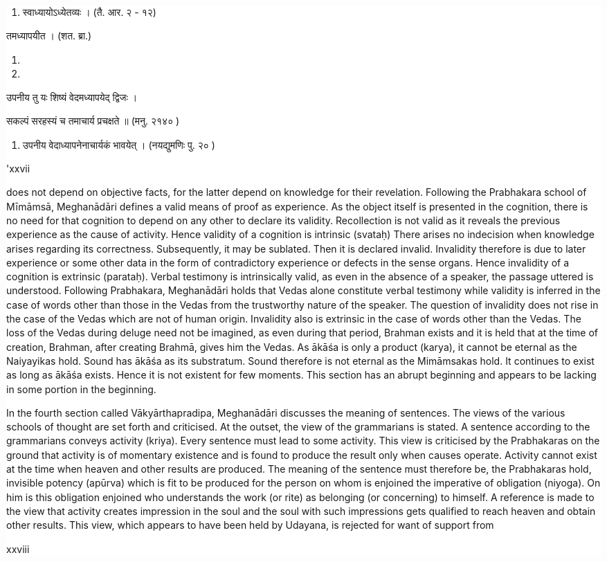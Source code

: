 1.  स्वाध्यायोऽध्येतव्यः । (तै. आर. २ - १२)

तमध्यापयीत । (शत. ब्रा.)

1.


2.


उपनीय तु यः शिष्यं वेदमध्यापयेद् द्विजः ।

सकल्पं सरहस्यं च तमाचार्य प्रचक्षते ॥ (मनु. २१४० )

1.  उपनीय वेदाध्यापनेनाचार्यकं भावयेत् । (नयद्युमणिः पु. २० )

'xxvii

does not depend on objective facts, for the latter depend on knowledge for their revelation. Following the Prabhakara school of Mīmāmsā, Meghanādāri defines a valid means of proof as experience. As the object itself is presented in the cognition, there is no need for that cognition to depend on any other to declare its validity. Recollection is not valid as it reveals the previous experience as the cause of activity. Hence validity of a cognition is intrinsic (svataḥ) There arises no indecision when knowledge arises regarding its correctness. Subsequently, it may be sublated. Then it is declared invalid. Invalidity therefore is due to later experience or some other data in the form of contradictory experience or defects in the sense organs. Hence invalidity of a cognition is extrinsic (parataḥ). Verbal testimony is intrinsically valid, as even in the absence of a speaker, the passage uttered is understood. Following Prabhakara, Meghanādāri holds that Vedas alone constitute verbal testimony while validity is inferred in the case of words other than those in the Vedas from the trustworthy nature of the speaker. The question of invalidity does not rise in the case of the Vedas which are not of human origin. Invalidity also is extrinsic in the case of words other than the Vedas. The loss of the Vedas during deluge need not be imagined, as even during that period, Brahman exists and it is held that at the time of creation, Brahman, after creating Brahmā, gives him the Vedas. As ākāśa is only a product (karya), it cannot be eternal as the Naiyayikas hold. Sound has ākāśa as its substratum. Sound therefore is not eternal as the Mimāmsakas hold. It continues to exist as long as ākāśa exists. Hence it is not existent for few moments. This section has an abrupt beginning and appears to be lacking in some portion in the beginning.

In the fourth section called Vākyārthapradipa, Meghanādāri discusses the meaning of sentences. The views of the various schools of thought are set forth and criticised. At the outset, the view of the grammarians is stated. A sentence according to the grammarians conveys activity (kriya). Every sentence must lead to some activity. This view is criticised by the Prabhakaras on the ground that activity is of momentary existence and is found to produce the result only when causes operate. Activity cannot exist at the time when heaven and other results are produced. The meaning of the sentence must therefore be, the Prabhakaras hold, invisible potency (apūrva) which is fit to be produced for the person on whom is enjoined the imperative of obligation (niyoga). On him is this obligation enjoined who understands the work (or rite) as belonging (or concerning) to himself. A reference is made to the view that activity creates impression in the soul and the soul with such impressions gets qualified to reach heaven and obtain other results. This view, which appears to have been held by Udayana, is rejected for want of support from

xxviii

